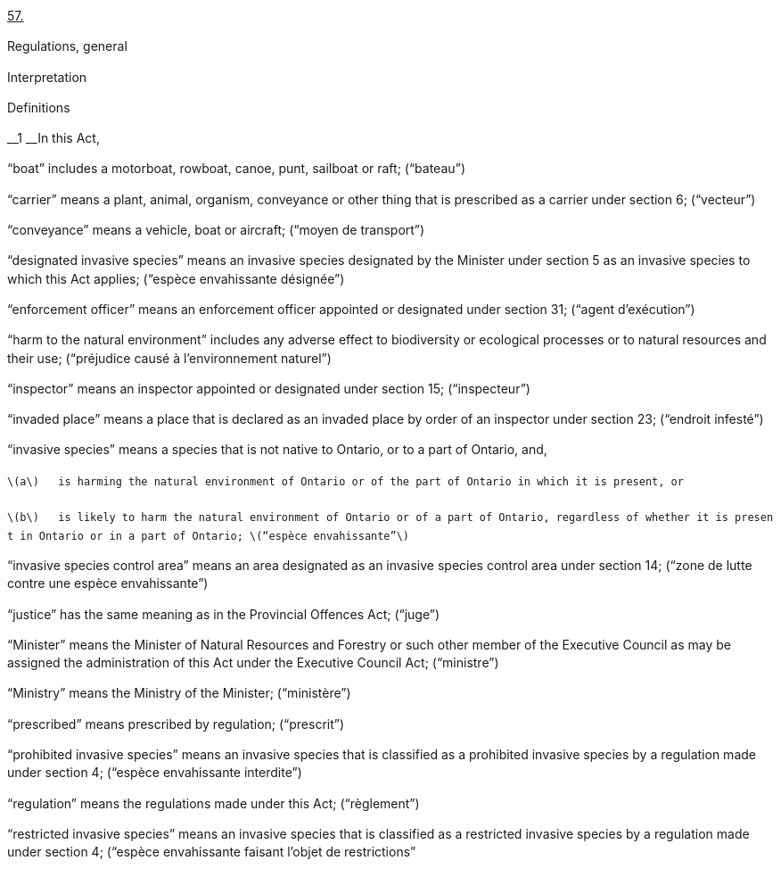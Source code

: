 [57\.](#BK68)

Regulations, general

  

<a id="BK0"></a>Interpretation

Definitions

<a id="BK1"></a>__1 __In this Act,

“boat” includes a motorboat, rowboat, canoe, punt, sailboat or raft; \(“bateau”\)

“carrier” means a plant, animal, organism, conveyance or other thing that is prescribed as a carrier under section 6; \(“vecteur”\)

“conveyance” means a vehicle, boat or aircraft; \(“moyen de transport”\)

“designated invasive species” means an invasive species designated by the Minister under section 5 as an invasive species to which this Act applies; \(“espèce envahissante désignée”\)

“enforcement officer” means an enforcement officer appointed or designated under section 31; \(“agent d’exécution”\)

“harm to the natural environment” includes any adverse effect to biodiversity or ecological processes or to natural resources and their use; \(“préjudice causé à l’environnement naturel”\)

“inspector” means an inspector appointed or designated under section 15; \(“inspecteur”\)

“invaded place” means a place that is declared as an invaded place by order of an inspector under section 23; \(“endroit infesté”\)

“invasive species” means a species that is not native to Ontario, or to a part of Ontario, and,

	\(a\)	is harming the natural environment of Ontario or of the part of Ontario in which it is present, or

	\(b\)	is likely to harm the natural environment of Ontario or of a part of Ontario, regardless of whether it is present in Ontario or in a part of Ontario; \(“espèce envahissante”\)

“invasive species control area” means an area designated as an invasive species control area under section 14; \(“zone de lutte contre une espèce envahissante”\)

“justice” has the same meaning as in the Provincial Offences Act; \(“juge”\)

“Minister” means the Minister of Natural Resources and Forestry or such other member of the Executive Council as may be assigned the administration of this Act under the Executive Council Act; \(“ministre”\)

“Ministry” means the Ministry of the Minister; \(“ministère”\) 

“prescribed” means prescribed by regulation; \(“prescrit”\)

“prohibited invasive species” means an invasive species that is classified as a prohibited invasive species by a regulation made under section 4; \(“espèce envahissante interdite”\)

“regulation” means the regulations made under this Act; \(“règlement”\)

“restricted invasive species” means an invasive species that is classified as a restricted invasive species by a regulation made under section 4; \(“espèce envahissante faisant l’objet de restrictions”
